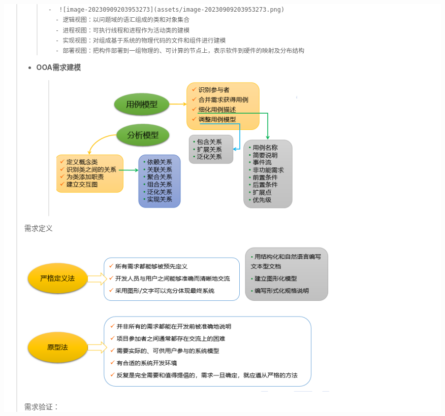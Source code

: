 >   >      -  ![image-20230909203953273](assets/image-20230909203953273.png) 
>   >        - 逻辑视图：以问题域的语汇组成的类和对象集合
>   >        - 进程视图：可执行线程和进程作为活动类的建模
>   >        - 实现视图：对组成基于系统的物理代码的文件和组件进行建模
>   >        - 部署视图：把构件部署到一组物理的、可计算的节点上，表示软件到硬件的映射及分布结构
>   >
> 
> - **OOA需求建模**
>
>   > ![image-20230909204322125](assets/image-20230909204322125.png) 
>
> 
>
> 需求定义
>
> ![image-20230909204420206](assets/image-20230909204420206.png) 
>
> 需求验证：
>